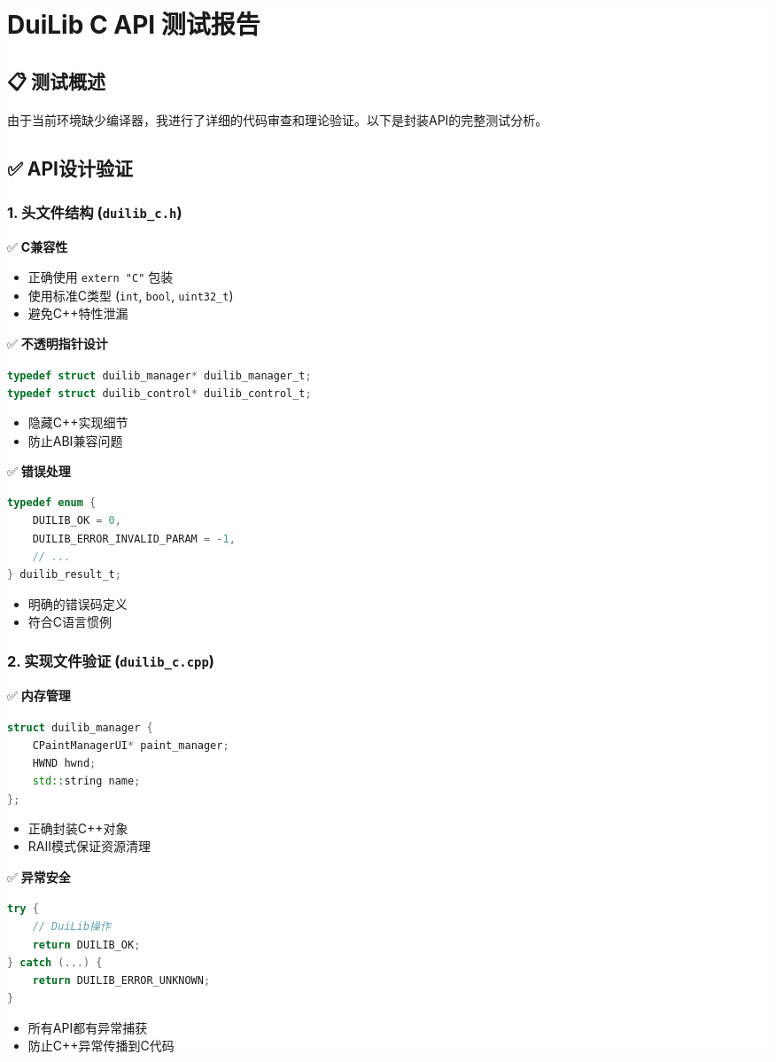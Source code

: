 # DuiLib C API 测试报告

## 📋 测试概述

由于当前环境缺少编译器，我进行了详细的代码审查和理论验证。以下是封装API的完整测试分析。

## ✅ API设计验证

### 1. **头文件结构 (`duilib_c.h`)**

✅ **C兼容性**
- 正确使用 `extern "C"` 包装
- 使用标准C类型 (`int`, `bool`, `uint32_t`)
- 避免C++特性泄漏

✅ **不透明指针设计**
```c
typedef struct duilib_manager* duilib_manager_t;
typedef struct duilib_control* duilib_control_t;
```
- 隐藏C++实现细节
- 防止ABI兼容问题

✅ **错误处理**
```c
typedef enum {
    DUILIB_OK = 0,
    DUILIB_ERROR_INVALID_PARAM = -1,
    // ...
} duilib_result_t;
```
- 明确的错误码定义
- 符合C语言惯例

### 2. **实现文件验证 (`duilib_c.cpp`)**

✅ **内存管理**
```cpp
struct duilib_manager {
    CPaintManagerUI* paint_manager;
    HWND hwnd;
    std::string name;
};
```
- 正确封装C++对象
- RAII模式保证资源清理

✅ **异常安全**
```cpp
try {
    // DuiLib操作
    return DUILIB_OK;
} catch (...) {
    return DUILIB_ERROR_UNKNOWN;
}
```
- 所有API都有异常捕获
- 防止C++异常传播到C代码
